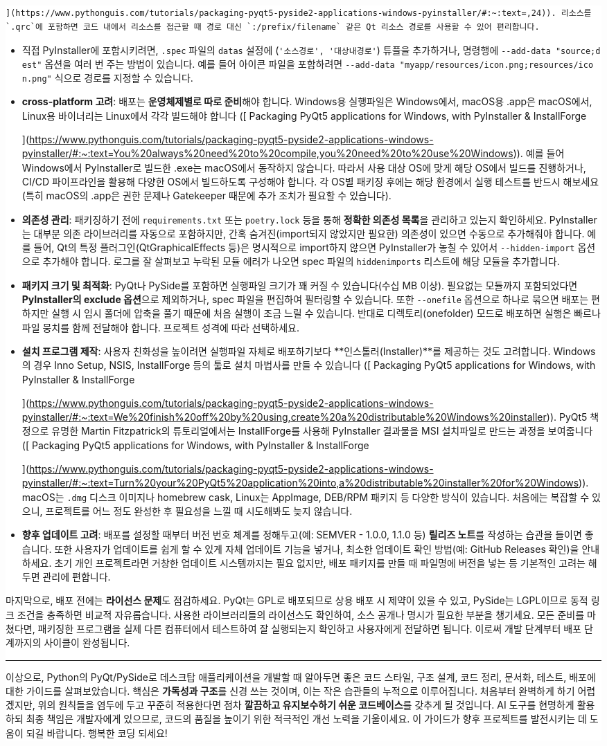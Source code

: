     ](https://www.pythonguis.com/tutorials/packaging-pyqt5-pyside2-applications-windows-pyinstaller/#:~:text=,24)). 리소스를 `.qrc`에 포함하면 코드 내에서 리소스를 접근할 때 경로 대신 `:/prefix/filename` 같은 Qt 리소스 경로를 사용할 수 있어 편리합니다.
  - 직접 PyInstaller에 포함시키려면, `.spec` 파일의 `datas` 설정에 (`'소스경로', '대상내경로'`) 튜플을 추가하거나, 명령행에 `--add-data "source;dest"` 옵션을 여러 번 주는 방법이 있습니다. 예를 들어 아이콘 파일을 포함하려면 `--add-data "myapp/resources/icon.png;resources/icon.png"` 식으로 경로를 지정할 수 있습니다.
- **cross-platform 고려**: 배포는 **운영체제별로 따로 준비**해야 합니다. Windows용 실행파일은 Windows에서, macOS용 .app은 macOS에서, Linux용 바이너리는 Linux에서 각각 빌드해야 합니다 ([
        Packaging PyQt5 applications for Windows, with PyInstaller & InstallForge

    ](https://www.pythonguis.com/tutorials/packaging-pyqt5-pyside2-applications-windows-pyinstaller/#:~:text=You%20always%20need%20to%20compile,you%20need%20to%20use%20Windows)). 예를 들어 Windows에서 PyInstaller로 빌드한 .exe는 macOS에서 동작하지 않습니다. 따라서 사용 대상 OS에 맞게 해당 OS에서 빌드를 진행하거나, CI/CD 파이프라인을 활용해 다양한 OS에서 빌드하도록 구성해야 합니다. 각 OS별 패키징 후에는 해당 환경에서 실행 테스트를 반드시 해보세요 (특히 macOS의 .app은 권한 문제나 Gatekeeper 때문에 추가 조치가 필요할 수 있습니다).
- **의존성 관리**: 패키징하기 전에 `requirements.txt` 또는 `poetry.lock` 등을 통해 **정확한 의존성 목록**을 관리하고 있는지 확인하세요. PyInstaller는 대부분 의존 라이브러리를 자동으로 포함하지만, 간혹 숨겨진(import되지 않았지만 필요한) 의존성이 있으면 수동으로 추가해줘야 합니다. 예를 들어, Qt의 특정 플러그인(QtGraphicalEffects 등)은 명시적으로 import하지 않으면 PyInstaller가 놓칠 수 있어서 `--hidden-import` 옵션으로 추가해야 합니다. 로그를 잘 살펴보고 누락된 모듈 에러가 나오면 spec 파일의 `hiddenimports` 리스트에 해당 모듈을 추가합니다.
- **패키지 크기 및 최적화**: PyQt나 PySide를 포함하면 실행파일 크기가 꽤 커질 수 있습니다(수십 MB 이상). 필요없는 모듈까지 포함되었다면 **PyInstaller의 exclude 옵션**으로 제외하거나, spec 파일을 편집하여 필터링할 수 있습니다. 또한 `--onefile` 옵션으로 하나로 묶으면 배포는 편하지만 실행 시 임시 폴더에 압축을 풀기 때문에 처음 실행이 조금 느릴 수 있습니다. 반대로 디렉토리(onefolder) 모드로 배포하면 실행은 빠르나 파일 뭉치를 함께 전달해야 합니다. 프로젝트 성격에 따라 선택하세요.
- **설치 프로그램 제작**: 사용자 친화성을 높이려면 실행파일 자체로 배포하기보다 **인스톨러(Installer)**를 제공하는 것도 고려합니다. Windows의 경우 Inno Setup, NSIS, InstallForge 등의 툴로 설치 마법사를 만들 수 있습니다 ([
        Packaging PyQt5 applications for Windows, with PyInstaller & InstallForge

    ](https://www.pythonguis.com/tutorials/packaging-pyqt5-pyside2-applications-windows-pyinstaller/#:~:text=We%20finish%20off%20by%20using,create%20a%20distributable%20Windows%20installer)). PyQt5 책정으로 유명한 Martin Fitzpatrick의 튜토리얼에서는 InstallForge를 사용해 PyInstaller 결과물을 MSI 설치파일로 만드는 과정을 보여줍니다 ([
        Packaging PyQt5 applications for Windows, with PyInstaller & InstallForge

    ](https://www.pythonguis.com/tutorials/packaging-pyqt5-pyside2-applications-windows-pyinstaller/#:~:text=Turn%20your%20PyQt5%20application%20into,a%20distributable%20installer%20for%20Windows)). macOS는 `.dmg` 디스크 이미지나 homebrew cask, Linux는 AppImage, DEB/RPM 패키지 등 다양한 방식이 있습니다. 처음에는 복잡할 수 있으니, 프로젝트를 어느 정도 완성한 후 필요성을 느낄 때 시도해봐도 늦지 않습니다.
- **향후 업데이트 고려**: 배포를 설정할 때부터 버전 번호 체계를 정해두고(예: SEMVER - 1.0.0, 1.1.0 등) **릴리즈 노트**를 작성하는 습관을 들이면 좋습니다. 또한 사용자가 업데이트를 쉽게 할 수 있게 자체 업데이트 기능을 넣거나, 최소한 업데이트 확인 방법(예: GitHub Releases 확인)을 안내하세요. 초기 개인 프로젝트라면 거창한 업데이트 시스템까지는 필요 없지만, 배포 패키지를 만들 때 파일명에 버전을 넣는 등 기본적인 고려는 해두면 관리에 편합니다.

마지막으로, 배포 전에는 **라이선스 문제**도 점검하세요. PyQt는 GPL로 배포되므로 상용 배포 시 제약이 있을 수 있고, PySide는 LGPL이므로 동적 링크 조건을 충족하면 비교적 자유롭습니다. 사용한 라이브러리들의 라이선스도 확인하여, 소스 공개나 명시가 필요한 부분을 챙기세요. 모든 준비를 마쳤다면, 패키징한 프로그램을 실제 다른 컴퓨터에서 테스트하여 잘 실행되는지 확인하고 사용자에게 전달하면 됩니다. 이로써 개발 단계부터 배포 단계까지의 사이클이 완성됩니다.

---

이상으로, Python의 PyQt/PySide로 데스크탑 애플리케이션을 개발할 때 알아두면 좋은 코드 스타일, 구조 설계, 코드 정리, 문서화, 테스트, 배포에 대한 가이드를 살펴보았습니다. 핵심은 **가독성과 구조**를 신경 쓰는 것이며, 이는 작은 습관들의 누적으로 이루어집니다. 처음부터 완벽하게 하기 어렵겠지만, 위의 원칙들을 염두에 두고 꾸준히 적용한다면 점차 **깔끔하고 유지보수하기 쉬운 코드베이스**를 갖추게 될 것입니다. AI 도구를 현명하게 활용하되 최종 책임은 개발자에게 있으므로, 코드의 품질을 높이기 위한 적극적인 개선 노력을 기울이세요. 이 가이드가 향후 프로젝트를 발전시키는 데 도움이 되길 바랍니다. 행복한 코딩 되세요!